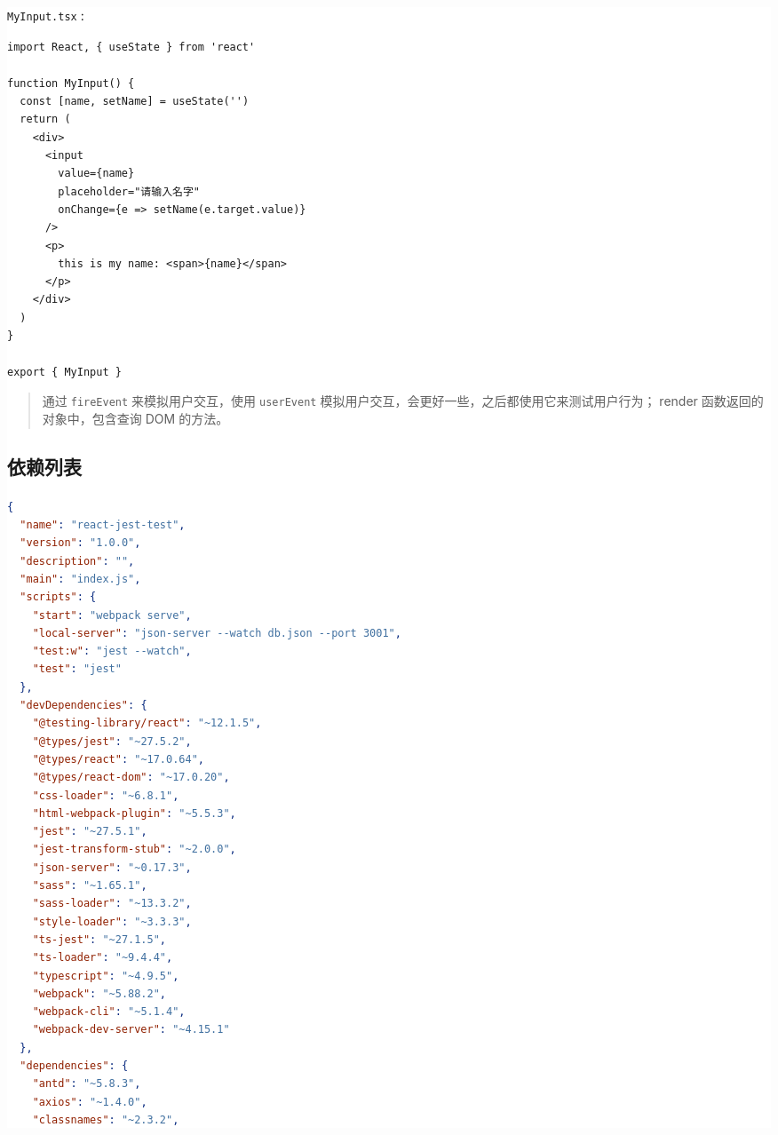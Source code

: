 `MyInput.tsx` :

```tsx
import React, { useState } from 'react'

function MyInput() {
  const [name, setName] = useState('')
  return (
    <div>
      <input
        value={name}
        placeholder="请输入名字"
        onChange={e => setName(e.target.value)}
      />
      <p>
        this is my name: <span>{name}</span>
      </p>
    </div>
  )
}

export { MyInput }
```

> 通过 `fireEvent` 来模拟用户交互，使用 `userEvent` 模拟用户交互，会更好一些，之后都使用它来测试用户行为；
> render 函数返回的对象中，包含查询 DOM 的方法。

## 依赖列表

```json
{
  "name": "react-jest-test",
  "version": "1.0.0",
  "description": "",
  "main": "index.js",
  "scripts": {
    "start": "webpack serve",
    "local-server": "json-server --watch db.json --port 3001",
    "test:w": "jest --watch",
    "test": "jest"
  },
  "devDependencies": {
    "@testing-library/react": "~12.1.5",
    "@types/jest": "~27.5.2",
    "@types/react": "~17.0.64",
    "@types/react-dom": "~17.0.20",
    "css-loader": "~6.8.1",
    "html-webpack-plugin": "~5.5.3",
    "jest": "~27.5.1",
    "jest-transform-stub": "~2.0.0",
    "json-server": "~0.17.3",
    "sass": "~1.65.1",
    "sass-loader": "~13.3.2",
    "style-loader": "~3.3.3",
    "ts-jest": "~27.1.5",
    "ts-loader": "~9.4.4",
    "typescript": "~4.9.5",
    "webpack": "~5.88.2",
    "webpack-cli": "~5.1.4",
    "webpack-dev-server": "~4.15.1"
  },
  "dependencies": {
    "antd": "~5.8.3",
    "axios": "~1.4.0",
    "classnames": "~2.3.2",
```